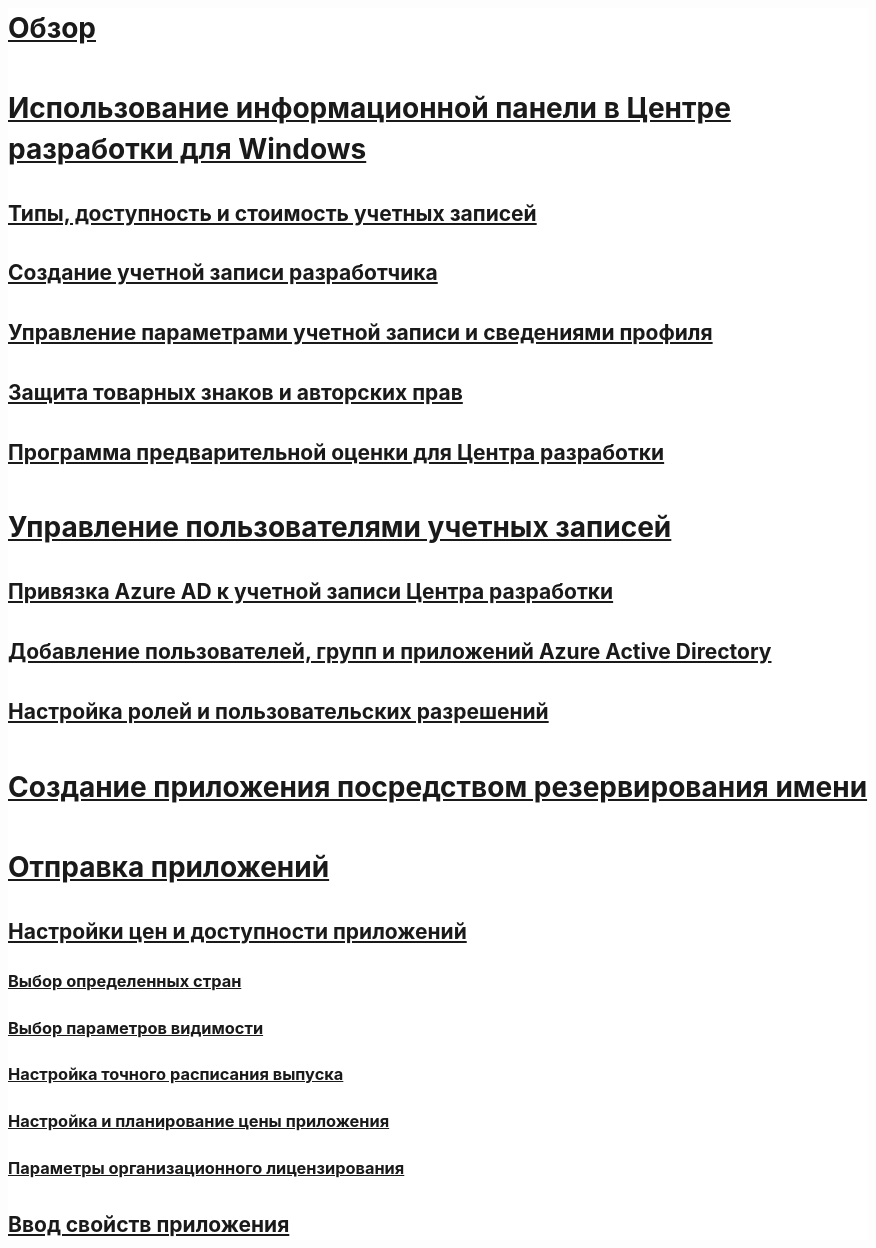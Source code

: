 # [Обзор](../publish/index.md)
# [Использование информационной панели в Центре разработки для Windows](../publish/using-the-windows-dev-center-dashboard.md)
## [Типы, доступность и стоимость учетных записей](../publish/account-types-locations-and-fees.md)
## [Создание учетной записи разработчика](../publish/opening-a-developer-account.md)
## [Управление параметрами учетной записи и сведениями профиля](../publish/managing-your-profile.md)
## [Защита товарных знаков и авторских прав](../publish/trademark-and-copyright-protection.md)
## [Программа предварительной оценки для Центра разработки](../publish/dev-center-insider-program.md)
# [Управление пользователями учетных записей](../publish/manage-account-users.md)
## [Привязка Azure AD к учетной записи Центра разработки](../publish/associate-azure-ad-with-dev-center.md)
## [Добавление пользователей, групп и приложений Azure Active Directory](../publish/add-users-groups-and-azure-ad-applications.md)
## [Настройка ролей и пользовательских разрешений](../publish/set-custom-permissions-for-account-users.md)
# [Создание приложения посредством резервирования имени](../publish/create-your-app-by-reserving-a-name.md)
# [Отправка приложений](../publish/app-submissions.md)
## [Настройки цен и доступности приложений](../publish/set-app-pricing-and-availability.md)
### [Выбор определенных стран](../publish/define-pricing-and-market-selection.md)
### [Выбор параметров видимости](../publish/choose-visibility-options.md)
### [Настройка точного расписания выпуска](../publish/configure-precise-release-scheduling.md)
### [Настройка и планирование цены приложения](../publish/set-and-schedule-app-pricing.md)
### [Параметры организационного лицензирования](../publish/organizational-licensing.md)
## [Ввод свойств приложения](../publish/enter-app-properties.md)